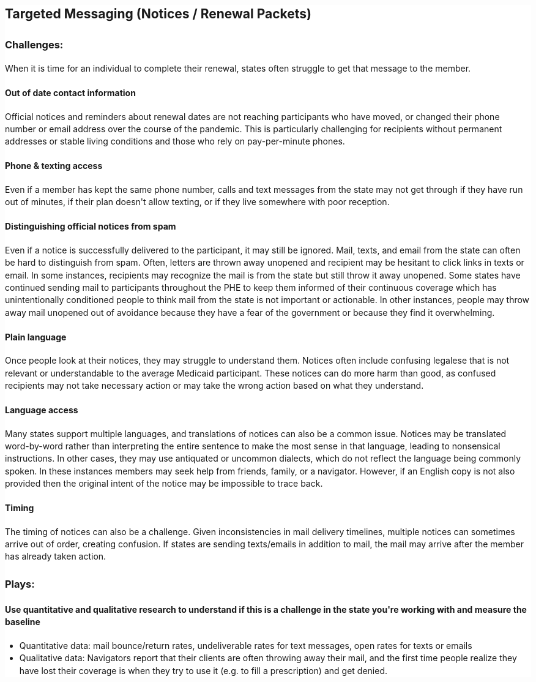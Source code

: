 ## Targeted Messaging (Notices / Renewal Packets)

### Challenges: 

When it is time for an individual to complete their renewal, states often struggle to get that message to the member.

#### Out of date contact information

Official notices and reminders about renewal dates are not reaching participants who have moved, or changed their phone number or email address over the course of the pandemic. This is particularly challenging for recipients without permanent addresses or stable living conditions and those who rely on pay-per-minute phones.

#### Phone & texting access

Even if a member has kept the same phone number, calls and text messages from the state may not get through if they have run out of minutes, if their plan doesn't allow texting, or if they live somewhere with poor reception.

#### Distinguishing official notices from spam

Even if a notice is successfully delivered to the participant, it may still be ignored. Mail, texts, and email from the state can often be hard to distinguish from spam. Often, letters are thrown away unopened and recipient may be hesitant to click links in texts or email. In some instances, recipients may recognize the mail is from the state but still throw it away unopened. Some states have continued sending mail to participants throughout the PHE to keep them informed of their continuous coverage which has unintentionally conditioned people to think mail from the state is not important or actionable. In other instances, people may throw away mail unopened out of avoidance because they have a fear of the government or because they find it overwhelming.

#### Plain language

Once people look at their notices, they may struggle to understand them. Notices often include confusing legalese that is not relevant or understandable to the average Medicaid participant. These notices can do more harm than good, as confused recipients may not take necessary action or may take the wrong action based on what they understand.

#### Language access

Many states support multiple languages, and translations of notices can also be a common issue. Notices may be translated word-by-word rather than interpreting the entire sentence to make the most sense in that language, leading to nonsensical instructions. In other cases, they may use antiquated or uncommon dialects, which do not reflect the language being commonly spoken. In these instances members may seek help from friends, family, or a navigator. However, if an English copy is not also provided then the original intent of the notice may be impossible to trace back.

#### Timing

The timing of notices can also be a challenge. Given inconsistencies in mail delivery timelines, multiple notices can sometimes arrive out of order, creating confusion. If states are sending texts/emails in addition to mail, the mail may arrive after the member has already taken action.

### Plays:
#### Use quantitative and qualitative research to understand if this is a challenge in the state you're working with and measure the baseline
* Quantitative data: mail bounce/return rates, undeliverable rates for text messages, open rates for texts or emails
* Qualitative data: Navigators report that their clients are often throwing away their mail, and the first time people realize they have lost their coverage is when they try to use it (e.g. to fill a prescription) and get denied.
